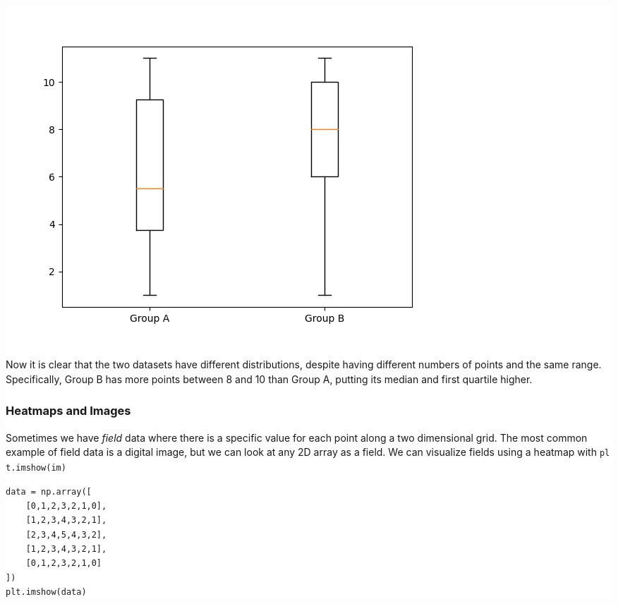 ![plot1](../assets/images/box2.png)

Now it is clear that the two datasets have different distributions, despite having different numbers of points and the same range. Specifically, Group B has more points between 8 and 10 than Group A, putting its median and first quartile higher.

### Heatmaps and Images

Sometimes we have *field* data where there is a specific value for each point along a two dimensional grid. The most common example of field data is a digital image, but we can look at any 2D array as a field. We can visualize fields using a heatmap with `plt.imshow(im)`

```
data = np.array([
	[0,1,2,3,2,1,0],
	[1,2,3,4,3,2,1],
	[2,3,4,5,4,3,2],
	[1,2,3,4,3,2,1],
	[0,1,2,3,2,1,0]
])
plt.imshow(data)
```
